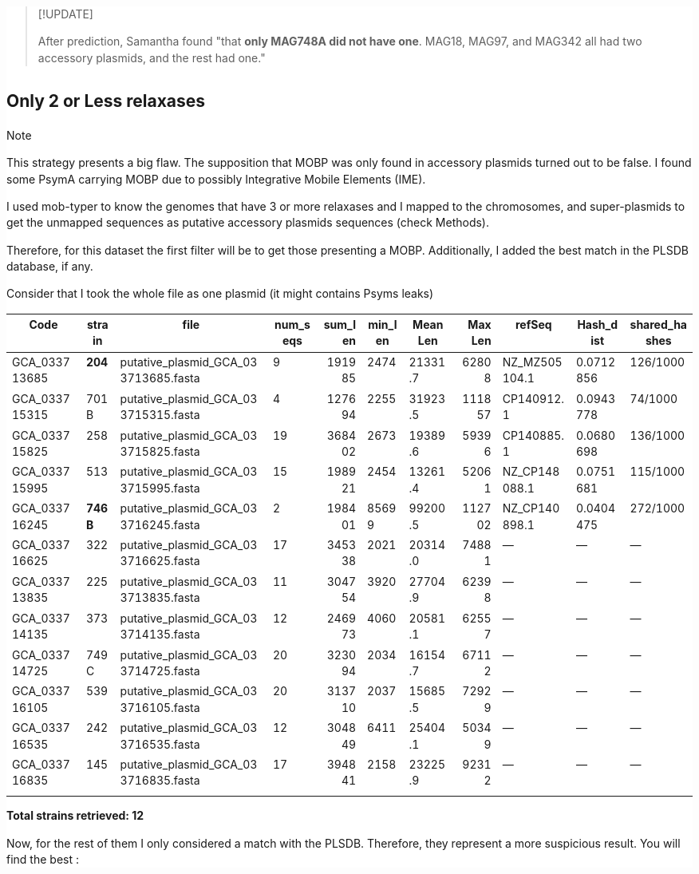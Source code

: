 > [!UPDATE]
> 
> After prediction, Samantha found "that **only MAG748A did not have one**. MAG18, MAG97, and MAG342 all had two accessory plasmids, and the rest had one."

## Only 2 or Less relaxases 

> [!NOTE]
> 
> This strategy presents a big flaw. The supposition that MOBP was only found in accessory plasmids turned out to be false. I found some PsymA carrying MOBP due to possibly Integrative Mobile Elements (IME). 
>     


I used mob-typer to know the genomes that have 3 or more relaxases and I mapped to the chromosomes, and super-plasmids to get the unmapped sequences as putative accessory plasmids sequences (check Methods).

Therefore, for this dataset the first filter will be to get those presenting a MOBP. Additionally, I added the best match in the PLSDB database, if any.

Consider that I took the whole file as one plasmid (it might contains Psyms leaks)


| Code          | strain   | file                                 | num_seqs | sum_len | min_len | Mean Len | Max Len | refSeq        | Hash_dist | shared_hashes |
| ------------- | -------- | ------------------------------------ | -------- | ------: | ------- | -------- | ------: | ------------- | --------- | ------------- |
| GCA_033713685 | **204**  | putative_plasmid_GCA_033713685.fasta | 9        |  191985 | 2474    | 21331.7  |   62808 | NZ_MZ505104.1 | 0.0712856 | 126/1000      |
| GCA_033715315 | 701B     | putative_plasmid_GCA_033715315.fasta | 4        |  127694 | 2255    | 31923.5  |  111857 | CP140912.1    | 0.0943778 | 74/1000       |
| GCA_033715825 | 258      | putative_plasmid_GCA_033715825.fasta | 19       |  368402 | 2673    | 19389.6  |   59396 | CP140885.1    | 0.0680698 | 136/1000      |
| GCA_033715995 | 513      | putative_plasmid_GCA_033715995.fasta | 15       |  198921 | 2454    | 13261.4  |   52061 | NZ_CP148088.1 | 0.0751681 | 115/1000      |
| GCA_033716245 | **746B** | putative_plasmid_GCA_033716245.fasta | 2        |  198401 | 85699   | 99200.5  |  112702 | NZ_CP140898.1 | 0.0404475 | 272/1000      |
| GCA_033716625 | 322      | putative_plasmid_GCA_033716625.fasta | 17       |  345338 | 2021    | 20314.0  |   74881 | —             | —         | —             |
| GCA_033713835 | 225      | putative_plasmid_GCA_033713835.fasta | 11       |  304754 | 3920    | 27704.9  |   62398 | —             | —         | —             |
| GCA_033714135 | 373      | putative_plasmid_GCA_033714135.fasta | 12       |  246973 | 4060    | 20581.1  |   62557 | —             | —         | —             |
| GCA_033714725 | 749C     | putative_plasmid_GCA_033714725.fasta | 20       |  323094 | 2034    | 16154.7  |   67112 | —             | —         | —             |
| GCA_033716105 | 539      | putative_plasmid_GCA_033716105.fasta | 20       |  313710 | 2037    | 15685.5  |   72929 | —             | —         | —             |
| GCA_033716535 | 242      | putative_plasmid_GCA_033716535.fasta | 12       |  304849 | 6411    | 25404.1  |   50349 | —             | —         | —             |
| GCA_033716835 | 145      | putative_plasmid_GCA_033716835.fasta | 17       |  394841 | 2158    | 23225.9  |   92312 | —             | —         | —             |
|               |          |                                      |          |         |         |          |         |               |           |               |


**Total strains retrieved: 12**

Now, for the rest of them I only considered a match with the PLSDB. Therefore, they represent a more suspicious result. You will find the best :

